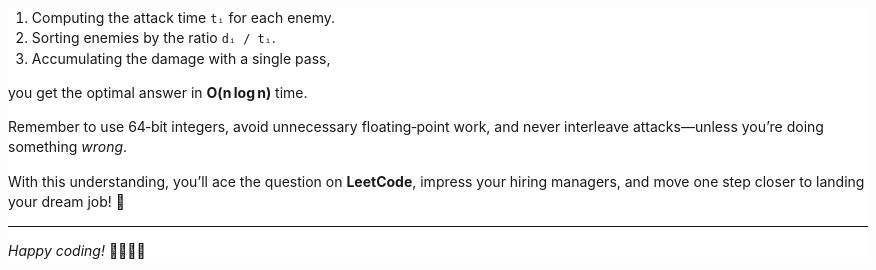 1. Computing the attack time `tᵢ` for each enemy.  
2. Sorting enemies by the ratio `dᵢ / tᵢ`.  
3. Accumulating the damage with a single pass,

you get the optimal answer in **O(n log n)** time.  

Remember to use 64‑bit integers, avoid unnecessary floating‑point work, and never interleave attacks—unless you’re doing something *wrong*.  

With this understanding, you’ll ace the question on **LeetCode**, impress your hiring managers, and move one step closer to landing your dream job! 🚀

--- 

*Happy coding!* 👩‍💻👨‍💻
